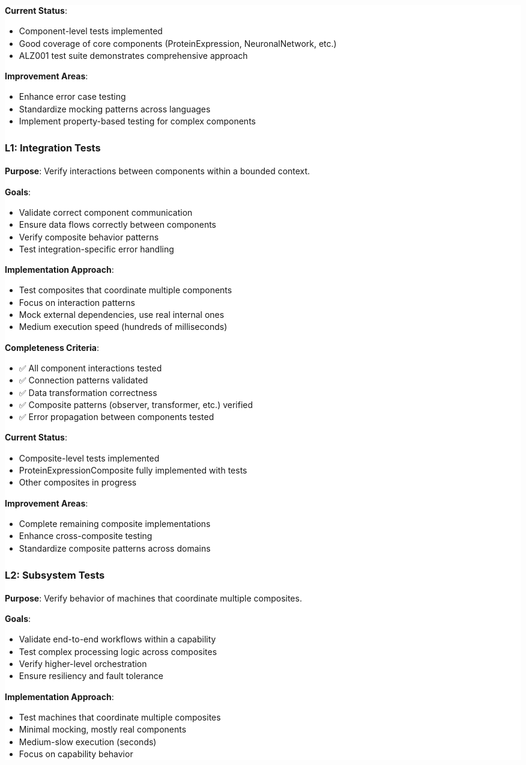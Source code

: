 **Current Status**:
- Component-level tests implemented
- Good coverage of core components (ProteinExpression, NeuronalNetwork, etc.)
- ALZ001 test suite demonstrates comprehensive approach

**Improvement Areas**:
- Enhance error case testing
- Standardize mocking patterns across languages
- Implement property-based testing for complex components

### L1: Integration Tests

**Purpose**: Verify interactions between components within a bounded context.

**Goals**:
- Validate correct component communication
- Ensure data flows correctly between components
- Verify composite behavior patterns
- Test integration-specific error handling

**Implementation Approach**:
- Test composites that coordinate multiple components
- Focus on interaction patterns
- Mock external dependencies, use real internal ones
- Medium execution speed (hundreds of milliseconds)

**Completeness Criteria**:
- ✅ All component interactions tested
- ✅ Connection patterns validated
- ✅ Data transformation correctness
- ✅ Composite patterns (observer, transformer, etc.) verified
- ✅ Error propagation between components tested

**Current Status**:
- Composite-level tests implemented
- ProteinExpressionComposite fully implemented with tests
- Other composites in progress

**Improvement Areas**:
- Complete remaining composite implementations
- Enhance cross-composite testing
- Standardize composite patterns across domains

### L2: Subsystem Tests

**Purpose**: Verify behavior of machines that coordinate multiple composites.

**Goals**:
- Validate end-to-end workflows within a capability
- Test complex processing logic across composites
- Verify higher-level orchestration
- Ensure resiliency and fault tolerance

**Implementation Approach**:
- Test machines that coordinate multiple composites
- Minimal mocking, mostly real components
- Medium-slow execution (seconds)
- Focus on capability behavior
